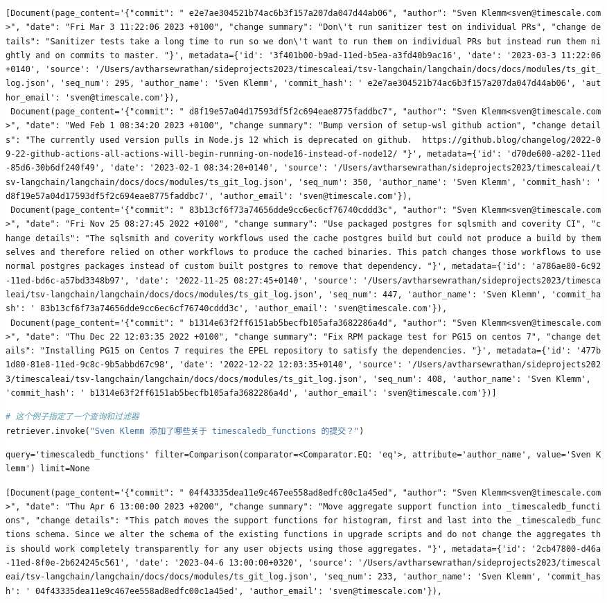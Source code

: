 ```output
[Document(page_content='{"commit": " e2e7ae304521b74ac6b3f157a207da047d44ab06", "author": "Sven Klemm<sven@timescale.com>", "date": "Fri Mar 3 11:22:06 2023 +0100", "change summary": "Don\'t run sanitizer test on individual PRs", "change details": "Sanitizer tests take a long time to run so we don\'t want to run them on individual PRs but instead run them nightly and on commits to master. "}', metadata={'id': '3f401b00-b9ad-11ed-b5ea-a3fd40b9ac16', 'date': '2023-03-3 11:22:06+0140', 'source': '/Users/avtharsewrathan/sideprojects2023/timescaleai/tsv-langchain/langchain/docs/docs/modules/ts_git_log.json', 'seq_num': 295, 'author_name': 'Sven Klemm', 'commit_hash': ' e2e7ae304521b74ac6b3f157a207da047d44ab06', 'author_email': 'sven@timescale.com'}),
 Document(page_content='{"commit": " d8f19e57a04d17593df5f2c694eae8775faddbc7", "author": "Sven Klemm<sven@timescale.com>", "date": "Wed Feb 1 08:34:20 2023 +0100", "change summary": "Bump version of setup-wsl github action", "change details": "The currently used version pulls in Node.js 12 which is deprecated on github.  https://github.blog/changelog/2022-09-22-github-actions-all-actions-will-begin-running-on-node16-instead-of-node12/ "}', metadata={'id': 'd70de600-a202-11ed-85d6-30b6df240f49', 'date': '2023-02-1 08:34:20+0140', 'source': '/Users/avtharsewrathan/sideprojects2023/timescaleai/tsv-langchain/langchain/docs/docs/modules/ts_git_log.json', 'seq_num': 350, 'author_name': 'Sven Klemm', 'commit_hash': ' d8f19e57a04d17593df5f2c694eae8775faddbc7', 'author_email': 'sven@timescale.com'}),
 Document(page_content='{"commit": " 83b13cf6f73a74656dde9cc6ec6cf76740cddd3c", "author": "Sven Klemm<sven@timescale.com>", "date": "Fri Nov 25 08:27:45 2022 +0100", "change summary": "Use packaged postgres for sqlsmith and coverity CI", "change details": "The sqlsmith and coverity workflows used the cache postgres build but could not produce a build by themselves and therefore relied on other workflows to produce the cached binaries. This patch changes those workflows to use normal postgres packages instead of custom built postgres to remove that dependency. "}', metadata={'id': 'a786ae80-6c92-11ed-bd6c-a57bd3348b97', 'date': '2022-11-25 08:27:45+0140', 'source': '/Users/avtharsewrathan/sideprojects2023/timescaleai/tsv-langchain/langchain/docs/docs/modules/ts_git_log.json', 'seq_num': 447, 'author_name': 'Sven Klemm', 'commit_hash': ' 83b13cf6f73a74656dde9cc6ec6cf76740cddd3c', 'author_email': 'sven@timescale.com'}),
 Document(page_content='{"commit": " b1314e63f2ff6151ab5becfb105afa3682286a4d", "author": "Sven Klemm<sven@timescale.com>", "date": "Thu Dec 22 12:03:35 2022 +0100", "change summary": "Fix RPM package test for PG15 on centos 7", "change details": "Installing PG15 on Centos 7 requires the EPEL repository to satisfy the dependencies. "}', metadata={'id': '477b1d80-81e8-11ed-9c8c-9b5abbd67c98', 'date': '2022-12-22 12:03:35+0140', 'source': '/Users/avtharsewrathan/sideprojects2023/timescaleai/tsv-langchain/langchain/docs/docs/modules/ts_git_log.json', 'seq_num': 408, 'author_name': 'Sven Klemm', 'commit_hash': ' b1314e63f2ff6151ab5becfb105afa3682286a4d', 'author_email': 'sven@timescale.com'})]
```

```python
# 这个例子指定了一个查询和过滤器
retriever.invoke("Sven Klemm 添加了哪些关于 timescaledb_functions 的提交？")
```

```output
query='timescaledb_functions' filter=Comparison(comparator=<Comparator.EQ: 'eq'>, attribute='author_name', value='Sven Klemm') limit=None
```

```output
[Document(page_content='{"commit": " 04f43335dea11e9c467ee558ad8edfc00c1a45ed", "author": "Sven Klemm<sven@timescale.com>", "date": "Thu Apr 6 13:00:00 2023 +0200", "change summary": "Move aggregate support function into _timescaledb_functions", "change details": "This patch moves the support functions for histogram, first and last into the _timescaledb_functions schema. Since we alter the schema of the existing functions in upgrade scripts and do not change the aggregates this should work completely transparently for any user objects using those aggregates. "}', metadata={'id': '2cb47800-d46a-11ed-8f0e-2b624245c561', 'date': '2023-04-6 13:00:00+0320', 'source': '/Users/avtharsewrathan/sideprojects2023/timescaleai/tsv-langchain/langchain/docs/docs/modules/ts_git_log.json', 'seq_num': 233, 'author_name': 'Sven Klemm', 'commit_hash': ' 04f43335dea11e9c467ee558ad8edfc00c1a45ed', 'author_email': 'sven@timescale.com'}),
```
